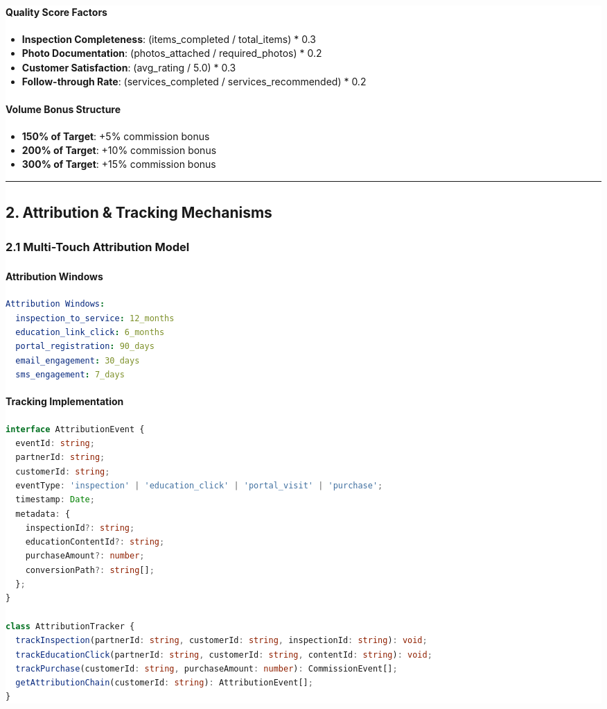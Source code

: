 #### Quality Score Factors
- **Inspection Completeness**: (items_completed / total_items) * 0.3
- **Photo Documentation**: (photos_attached / required_photos) * 0.2
- **Customer Satisfaction**: (avg_rating / 5.0) * 0.3
- **Follow-through Rate**: (services_completed / services_recommended) * 0.2

#### Volume Bonus Structure
- **150% of Target**: +5% commission bonus
- **200% of Target**: +10% commission bonus
- **300% of Target**: +15% commission bonus

---

## 2. Attribution & Tracking Mechanisms

### 2.1 Multi-Touch Attribution Model

#### Attribution Windows
```yaml
Attribution Windows:
  inspection_to_service: 12_months
  education_link_click: 6_months
  portal_registration: 90_days
  email_engagement: 30_days
  sms_engagement: 7_days
```

#### Tracking Implementation
```typescript
interface AttributionEvent {
  eventId: string;
  partnerId: string;
  customerId: string;
  eventType: 'inspection' | 'education_click' | 'portal_visit' | 'purchase';
  timestamp: Date;
  metadata: {
    inspectionId?: string;
    educationContentId?: string;
    purchaseAmount?: number;
    conversionPath?: string[];
  };
}

class AttributionTracker {
  trackInspection(partnerId: string, customerId: string, inspectionId: string): void;
  trackEducationClick(partnerId: string, customerId: string, contentId: string): void;
  trackPurchase(customerId: string, purchaseAmount: number): CommissionEvent[];
  getAttributionChain(customerId: string): AttributionEvent[];
}
```
